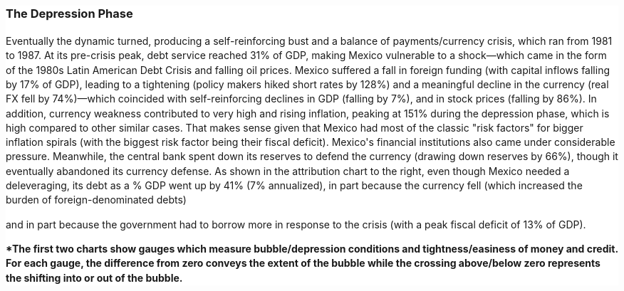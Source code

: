 ### **The Depression Phase**

Eventually the dynamic turned, producing a self-reinforcing bust and a balance of payments/currency crisis, which ran from 1981 to 1987. At its pre-crisis peak, debt service reached 31% of GDP, making Mexico vulnerable to a shock—which came in the form of the 1980s Latin American Debt Crisis and falling oil prices. Mexico suffered a fall in foreign funding (with capital inflows falling by 17% of GDP), leading to a tightening (policy makers hiked short rates by 128%) and a meaningful decline in the currency (real FX fell by 74%)—which coincided with self-reinforcing declines in GDP (falling by 7%), and in stock prices (falling by 86%). In addition, currency weakness contributed to very high and rising inflation, peaking at 151% during the depression phase, which is high compared to other similar cases. That makes sense given that Mexico had most of the classic "risk factors" for bigger inflation spirals (with the biggest risk factor being their fiscal deficit). Mexico's financial institutions also came under considerable pressure. Meanwhile, the central bank spent down its reserves to defend the currency (drawing down reserves by 66%), though it eventually abandoned its currency defense. As shown in the attribution chart to the right, even though Mexico needed a deleveraging, its debt as a % GDP went up by 41% (7% annualized), in part because the currency fell (which increased the burden of foreign-denominated debts)

and in part because the government had to borrow more in response to the crisis (with a peak fiscal deficit of 13% of GDP).

**\*The first two charts show gauges which measure bubble/depression conditions and tightness/easiness of money and credit. For each gauge, the difference from zero conveys the extent of the bubble while the crossing above/below zero represents the shifting into or out of the bubble.**
